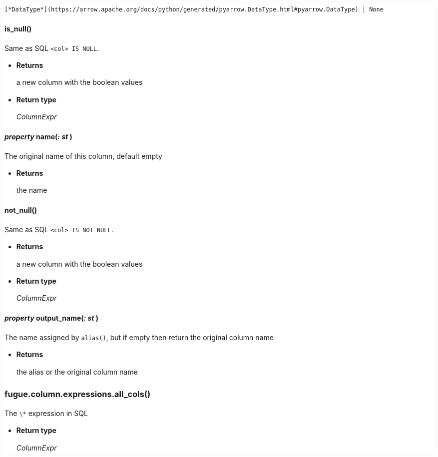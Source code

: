     [*DataType*](https://arrow.apache.org/docs/python/generated/pyarrow.DataType.html#pyarrow.DataType) | None



#### is_null()
Same as SQL `<col> IS NULL`.


* **Returns**

    a new column with the boolean values



* **Return type**

    *ColumnExpr*



#### _property_ name(_: st_ )
The original name of this column, default empty


* **Returns**

    the name



#### not_null()
Same as SQL `<col> IS NOT NULL`.


* **Returns**

    a new column with the boolean values



* **Return type**

    *ColumnExpr*



#### _property_ output_name(_: st_ )
The name assigned by `alias()`, but if empty then
return the original column name


* **Returns**

    the alias or the original column name



### fugue.column.expressions.all_cols()
The `\*` expression in SQL


* **Return type**

    *ColumnExpr*

